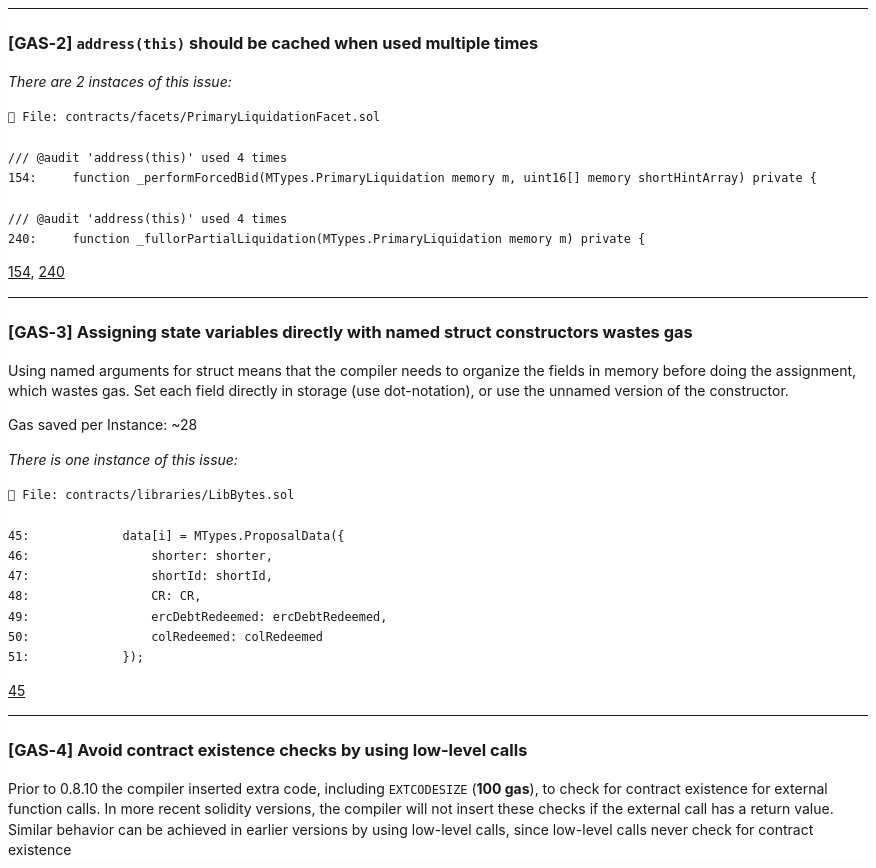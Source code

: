 
---
### [GAS&#x2011;2] `address(this)` should be cached when used multiple times

<i>There are 2 instaces of this issue:</i>

```solidity
📁 File: contracts/facets/PrimaryLiquidationFacet.sol

/// @audit 'address(this)' used 4 times
154:     function _performForcedBid(MTypes.PrimaryLiquidation memory m, uint16[] memory shortHintArray) private { 

/// @audit 'address(this)' used 4 times
240:     function _fullorPartialLiquidation(MTypes.PrimaryLiquidation memory m) private { 
```
[154](https://github.com/code-423n4/2024-03-dittoeth//blob/main/contracts/facets/PrimaryLiquidationFacet.sol#L154), [240](https://github.com/code-423n4/2024-03-dittoeth//blob/main/contracts/facets/PrimaryLiquidationFacet.sol#L240)


---
### [GAS&#x2011;3] Assigning state variables directly with named struct constructors wastes gas
Using named arguments for struct means that the compiler needs to organize the fields in memory before doing the assignment, which wastes gas. Set each field directly in storage (use dot-notation), or use the unnamed version of the constructor.


Gas saved per Instance: ~28 

<i>There is one instance of this issue:</i>

```solidity
📁 File: contracts/libraries/LibBytes.sol

45:             data[i] = MTypes.ProposalData({ 
46:                 shorter: shorter,
47:                 shortId: shortId,
48:                 CR: CR,
49:                 ercDebtRedeemed: ercDebtRedeemed,
50:                 colRedeemed: colRedeemed
51:             });
```
[45](https://github.com/code-423n4/2024-03-dittoeth//blob/main/contracts/libraries/LibBytes.sol#L45-L51)


---
### [GAS&#x2011;4] Avoid contract existence checks by using low-level calls
Prior to 0.8.10 the compiler inserted extra code, including `EXTCODESIZE` (**100 gas**), to check for contract existence for external function calls. In more recent solidity versions, the compiler will not insert these checks if the external call has a return value. Similar behavior can be achieved in earlier versions by using low-level calls, since low-level calls never check for contract existence
